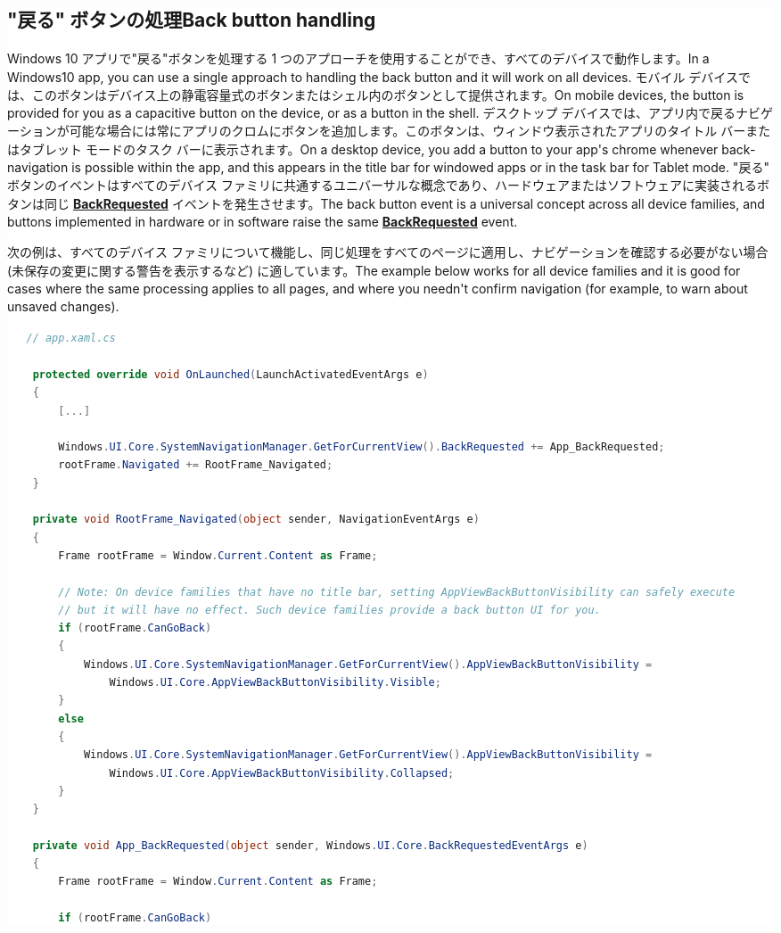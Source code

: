 ## <a name="back-button-handling"></a><span data-ttu-id="7437c-159">"戻る" ボタンの処理</span><span class="sxs-lookup"><span data-stu-id="7437c-159">Back button handling</span></span>

<span data-ttu-id="7437c-160">Windows 10 アプリで"戻る"ボタンを処理する 1 つのアプローチを使用することができ、すべてのデバイスで動作します。</span><span class="sxs-lookup"><span data-stu-id="7437c-160">In a Windows10 app, you can use a single approach to handling the back button and it will work on all devices.</span></span> <span data-ttu-id="7437c-161">モバイル デバイスでは、このボタンはデバイス上の静電容量式のボタンまたはシェル内のボタンとして提供されます。</span><span class="sxs-lookup"><span data-stu-id="7437c-161">On mobile devices, the button is provided for you as a capacitive button on the device, or as a button in the shell.</span></span> <span data-ttu-id="7437c-162">デスクトップ デバイスでは、アプリ内で戻るナビゲーションが可能な場合には常にアプリのクロムにボタンを追加します。このボタンは、ウィンドウ表示されたアプリのタイトル バーまたはタブレット モードのタスク バーに表示されます。</span><span class="sxs-lookup"><span data-stu-id="7437c-162">On a desktop device, you add a button to your app's chrome whenever back-navigation is possible within the app, and this appears in the title bar for windowed apps or in the task bar for Tablet mode.</span></span> <span data-ttu-id="7437c-163">"戻る" ボタンのイベントはすべてのデバイス ファミリに共通するユニバーサルな概念であり、ハードウェアまたはソフトウェアに実装されるボタンは同じ [**BackRequested**](https://msdn.microsoft.com/library/windows/apps/dn893596) イベントを発生させます。</span><span class="sxs-lookup"><span data-stu-id="7437c-163">The back button event is a universal concept across all device families, and buttons implemented in hardware or in software raise the same [**BackRequested**](https://msdn.microsoft.com/library/windows/apps/dn893596) event.</span></span>

<span data-ttu-id="7437c-164">次の例は、すべてのデバイス ファミリについて機能し、同じ処理をすべてのページに適用し、ナビゲーションを確認する必要がない場合 (未保存の変更に関する警告を表示するなど) に適しています。</span><span class="sxs-lookup"><span data-stu-id="7437c-164">The example below works for all device families and it is good for cases where the same processing applies to all pages, and where you needn't confirm navigation (for example, to warn about unsaved changes).</span></span>

```csharp
   // app.xaml.cs

    protected override void OnLaunched(LaunchActivatedEventArgs e)
    {
        [...]

        Windows.UI.Core.SystemNavigationManager.GetForCurrentView().BackRequested += App_BackRequested;
        rootFrame.Navigated += RootFrame_Navigated;
    }

    private void RootFrame_Navigated(object sender, NavigationEventArgs e)
    {
        Frame rootFrame = Window.Current.Content as Frame;

        // Note: On device families that have no title bar, setting AppViewBackButtonVisibility can safely execute 
        // but it will have no effect. Such device families provide a back button UI for you.
        if (rootFrame.CanGoBack)
        {
            Windows.UI.Core.SystemNavigationManager.GetForCurrentView().AppViewBackButtonVisibility = 
                Windows.UI.Core.AppViewBackButtonVisibility.Visible;
        }
        else
        {
            Windows.UI.Core.SystemNavigationManager.GetForCurrentView().AppViewBackButtonVisibility = 
                Windows.UI.Core.AppViewBackButtonVisibility.Collapsed;
        }
    }

    private void App_BackRequested(object sender, Windows.UI.Core.BackRequestedEventArgs e)
    {
        Frame rootFrame = Window.Current.Content as Frame;

        if (rootFrame.CanGoBack)
```